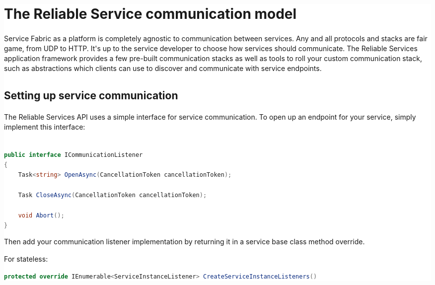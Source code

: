 <properties
   pageTitle="Reliable service communication overview | Microsoft Azure"
   description="Overview of the Reliable Service communication model including opening listeners on services, resolving endpoints, and communicating between services."
   services="service-fabric"
   documentationCenter=".net"
   authors="vturecek"
   manager="timlt"
   editor="BharatNarasimman"/>

<tags
   ms.service="service-fabric"
   ms.devlang="dotnet"
   ms.topic="article"
   ms.tgt_pltfrm="na"
   ms.workload="required"
   ms.date="11/17/2015"
   ms.author="vturecek@microsoft.com"/>

# The Reliable Service communication model

Service Fabric as a platform is completely agnostic to communication between services. Any and all protocols and stacks are fair game, from UDP to HTTP. It's up to the service developer to choose how services should communicate. The Reliable Services application framework provides a few pre-built communication stacks as well as tools to roll your custom communication stack, such as abstractions which clients can use to discover and communicate with service endpoints.

## Setting up service communication

The Reliable Services API uses a simple interface for service communication. To open up an endpoint for your service, simply implement this interface:

```csharp

public interface ICommunicationListener
{
    Task<string> OpenAsync(CancellationToken cancellationToken);

    Task CloseAsync(CancellationToken cancellationToken);

    void Abort();
}

```

Then add your communication listener implementation by returning it in a service base class method override. 

For stateless:

```csharp
protected override IEnumerable<ServiceInstanceListener> CreateServiceInstanceListeners()
```
